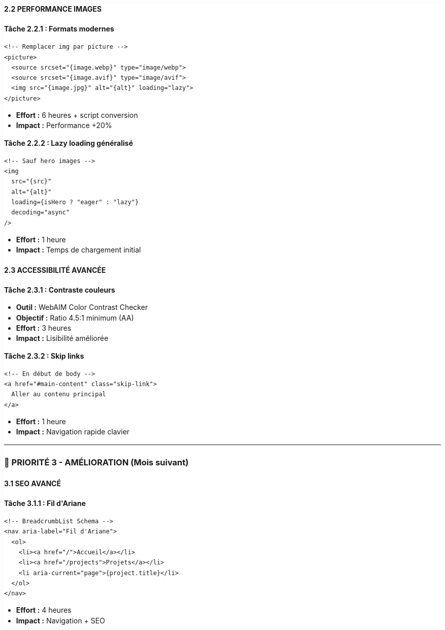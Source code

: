 #### 2.2 **PERFORMANCE IMAGES**

**Tâche 2.2.1 : Formats modernes**
```svelte
<!-- Remplacer img par picture -->
<picture>
  <source srcset="{image.webp}" type="image/webp">
  <source srcset="{image.avif}" type="image/avif">
  <img src="{image.jpg}" alt="{alt}" loading="lazy">
</picture>
```
- **Effort :** 6 heures + script conversion
- **Impact :** Performance +20%

**Tâche 2.2.2 : Lazy loading généralisé**
```svelte
<!-- Sauf hero images -->
<img 
  src="{src}" 
  alt="{alt}" 
  loading={isHero ? "eager" : "lazy"}
  decoding="async"
/>
```
- **Effort :** 1 heure
- **Impact :** Temps de chargement initial

#### 2.3 **ACCESSIBILITÉ AVANCÉE**

**Tâche 2.3.1 : Contraste couleurs**
- **Outil :** WebAIM Color Contrast Checker
- **Objectif :** Ratio 4.5:1 minimum (AA)
- **Effort :** 3 heures
- **Impact :** Lisibilité améliorée

**Tâche 2.3.2 : Skip links**
```svelte
<!-- En début de body -->
<a href="#main-content" class="skip-link">
  Aller au contenu principal
</a>
```
- **Effort :** 1 heure
- **Impact :** Navigation rapide clavier

---

### 🔵 PRIORITÉ 3 - AMÉLIORATION (Mois suivant)

#### 3.1 **SEO AVANCÉ**

**Tâche 3.1.1 : Fil d'Ariane**
```svelte
<!-- BreadcrumbList Schema -->
<nav aria-label="Fil d'Ariane">
  <ol>
    <li><a href="/">Accueil</a></li>
    <li><a href="/projects">Projets</a></li>
    <li aria-current="page">{project.title}</li>
  </ol>
</nav>
```
- **Effort :** 4 heures
- **Impact :** Navigation + SEO
